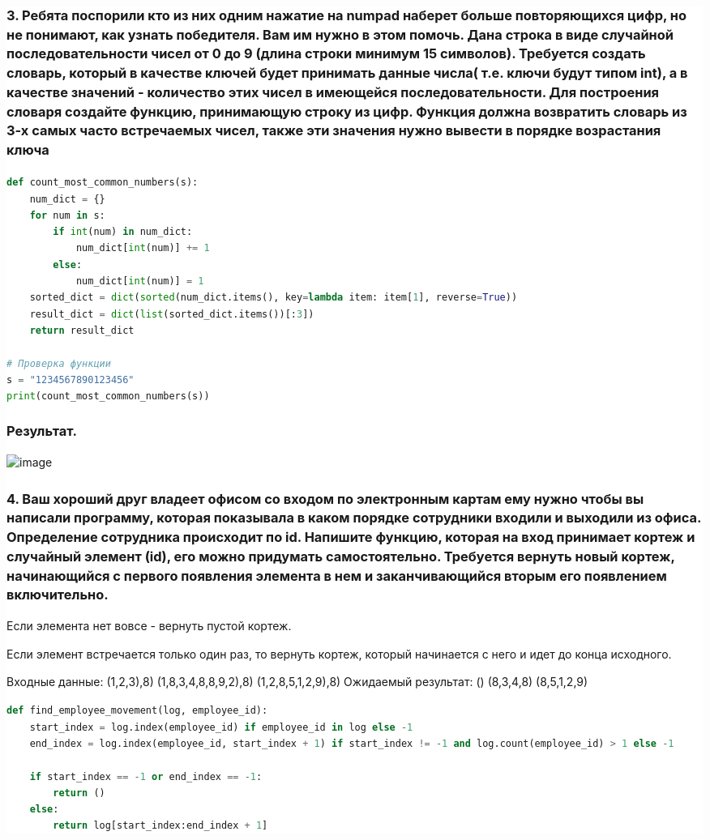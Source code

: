 
### 3. Ребята поспорили кто из них одним нажатие на numpad  наберет больше повторяющихся цифр, но не понимают, как узнать победителя. Вам им нужно в этом помочь. Дана строка в виде случайной последовательности чисел от 0 до 9 (длина строки минимум 15 символов). Требуется создать словарь, который в качестве ключей будет принимать данные числа( т.е. ключи будут типом int), а в качестве значений - количество этих чисел в имеющейся последовательности. Для построения словаря создайте функцию, принимающую строку из цифр. Функция должна возвратить словарь из 3-х самых часто встречаемых чисел, также эти значения нужно вывести в порядке возрастания ключа

```python
def count_most_common_numbers(s):
    num_dict = {}
    for num in s:
        if int(num) in num_dict:
            num_dict[int(num)] += 1
        else:
            num_dict[int(num)] = 1
    sorted_dict = dict(sorted(num_dict.items(), key=lambda item: item[1], reverse=True))
    result_dict = dict(list(sorted_dict.items())[:3])
    return result_dict

# Проверка функции
s = "1234567890123456"
print(count_most_common_numbers(s))
```

### Результат.
![image](https://github.com/XenKov21/prob/assets/145853363/805ac00f-9140-41fe-8e31-b94dd427d1f9)


### 4. Ваш хороший друг владеет офисом со входом по электронным картам ему нужно чтобы вы написали программу, которая показывала в каком порядке сотрудники входили и выходили из офиса. Определение сотрудника происходит по id. Напишите функцию, которая на вход принимает кортеж и случайный элемент (id), его можно придумать самостоятельно. Требуется вернуть новый кортеж, начинающийся с первого появления элемента в нем и заканчивающийся вторым его появлением включительно.
Если элемента нет вовсе - вернуть пустой кортеж.

Если элемент встречается только один раз, то вернуть кортеж, который начинается с него и идет до конца исходного.

Входные данные:
(1,2,3),8)
(1,8,3,4,8,8,9,2),8)
(1,2,8,5,1,2,9),8)
Ожидаемый результат:
()
(8,3,4,8)
(8,5,1,2,9)
```python
def find_employee_movement(log, employee_id):
    start_index = log.index(employee_id) if employee_id in log else -1
    end_index = log.index(employee_id, start_index + 1) if start_index != -1 and log.count(employee_id) > 1 else -1

    if start_index == -1 or end_index == -1:
        return ()
    else:
        return log[start_index:end_index + 1]
```